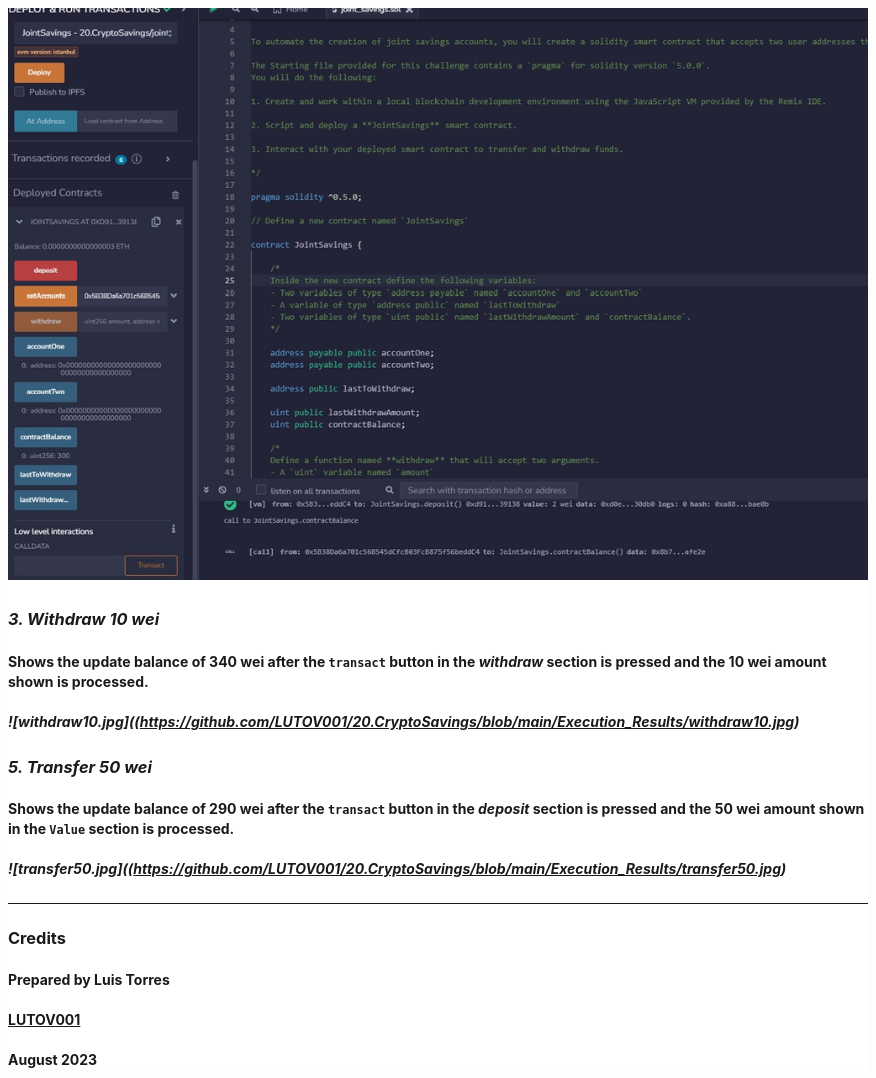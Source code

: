 ##### ![deposit.jpg](https://github.com/LUTOV001/20.CryptoSavings/blob/main/Execution_Results/deposit.jpg)
#####
### ***3. Withdraw 10 wei***
#### Shows the update balance of 340 wei after the `transact` button in the ***withdraw*** section is pressed and the  10 wei amount shown is processed.
##### ![withdraw10.jpg]((https://github.com/LUTOV001/20.CryptoSavings/blob/main/Execution_Results/withdraw10.jpg)
####
### ***5. Transfer 50 wei***
#### Shows the update balance of 290 wei after the `transact` button in the ***deposit*** section is pressed and the  50 wei amount shown in the `Value` section is processed.
##### ![transfer50.jpg]((https://github.com/LUTOV001/20.CryptoSavings/blob/main/Execution_Results/transfer50.jpg)
---
### **Credits**
#### Prepared by Luis Torres 
#### [LUTOV001](https://github.com/LUTOV001)
#### August 2023